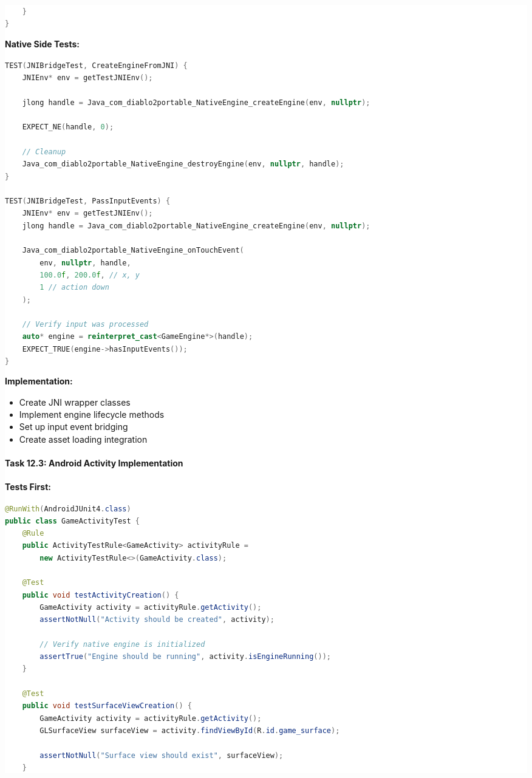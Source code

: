 ```java
    }
}
```

**Native Side Tests:**
```cpp
TEST(JNIBridgeTest, CreateEngineFromJNI) {
    JNIEnv* env = getTestJNIEnv();
    
    jlong handle = Java_com_diablo2portable_NativeEngine_createEngine(env, nullptr);
    
    EXPECT_NE(handle, 0);
    
    // Cleanup
    Java_com_diablo2portable_NativeEngine_destroyEngine(env, nullptr, handle);
}

TEST(JNIBridgeTest, PassInputEvents) {
    JNIEnv* env = getTestJNIEnv();
    jlong handle = Java_com_diablo2portable_NativeEngine_createEngine(env, nullptr);
    
    Java_com_diablo2portable_NativeEngine_onTouchEvent(
        env, nullptr, handle,
        100.0f, 200.0f, // x, y
        1 // action down
    );
    
    // Verify input was processed
    auto* engine = reinterpret_cast<GameEngine*>(handle);
    EXPECT_TRUE(engine->hasInputEvents());
}
```

**Implementation:**
- Create JNI wrapper classes
- Implement engine lifecycle methods
- Set up input event bridging
- Create asset loading integration

#### Task 12.3: Android Activity Implementation
**Tests First:**
```java
@RunWith(AndroidJUnit4.class)
public class GameActivityTest {
    @Rule
    public ActivityTestRule<GameActivity> activityRule = 
        new ActivityTestRule<>(GameActivity.class);
    
    @Test
    public void testActivityCreation() {
        GameActivity activity = activityRule.getActivity();
        assertNotNull("Activity should be created", activity);
        
        // Verify native engine is initialized
        assertTrue("Engine should be running", activity.isEngineRunning());
    }
    
    @Test
    public void testSurfaceViewCreation() {
        GameActivity activity = activityRule.getActivity();
        GLSurfaceView surfaceView = activity.findViewById(R.id.game_surface);
        
        assertNotNull("Surface view should exist", surfaceView);
    }
```